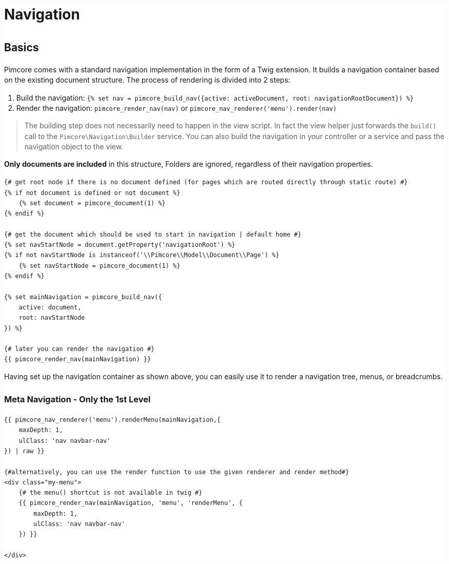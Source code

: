 # Navigation

## Basics

Pimcore comes with a standard navigation implementation in the form of a Twig extension. 
It builds a navigation container based on the existing document structure. The process of rendering is divided into 2 steps:

1. Build the navigation: `{% set nav = pimcore_build_nav({active: activeDocument, root: navigationRootDocument}) %}`
2. Render the navigation: `pimcore_render_nav(nav)` or `pimcore_nav_renderer('menu').render(nav)`

> The building step does not necessarily need to happen in the view script. In fact the view helper just forwards the
 `build()` call to the `Pimcore\Navigation\Builder` service. You can also build the navigation in your controller
 or a service and pass the navigation object to the view.

**Only documents are included** in this structure, Folders are ignored, regardless of their navigation properties.

```twig
{# get root node if there is no document defined (for pages which are routed directly through static route) #}
{% if not document is defined or not document %}
    {% set document = pimcore_document(1) %}
{% endif %}

{# get the document which should be used to start in navigation | default home #}
{% set navStartNode = document.getProperty('navigationRoot') %}
{% if not navStartNode is instanceof('\\Pimcore\\Model\\Document\\Page') %}
    {% set navStartNode = pimcore_document(1) %}
{% endif %}

{% set mainNavigation = pimcore_build_nav({
    active: document,
    root: navStartNode
}) %}

{# later you can render the navigation #}
{{ pimcore_render_nav(mainNavigation) }}
```

Having set up the navigation container as shown above, you can easily use it to render a navigation tree, menus, or breadcrumbs.

### Meta Navigation - Only the 1st Level

```twig
{{ pimcore_nav_renderer('menu').renderMenu(mainNavigation,{
    maxDepth: 1,
    ulClass: 'nav navbar-nav'
}) | raw }}

{#alternatively, you can use the render function to use the given renderer and render method#}
<div class="my-menu">
    {# the menu() shortcut is not available in twig #}
    {{ pimcore_render_nav(mainNavigation, 'menu', 'renderMenu', {
        maxDepth: 1,
        ulClass: 'nav navbar-nav'
    }) }}
    
</div>
```
